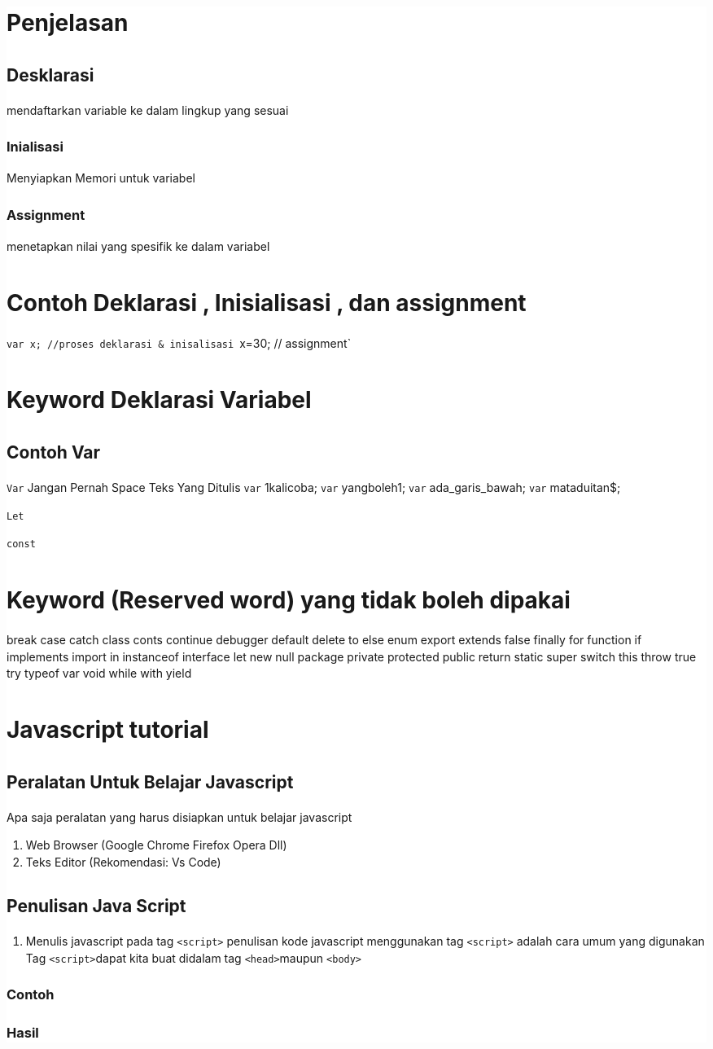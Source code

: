 # Penjelasan
## Desklarasi
mendaftarkan variable ke dalam lingkup yang sesuai
### Inialisasi 
Menyiapkan Memori untuk variabel

### Assignment
menetapkan nilai yang spesifik ke dalam variabel



# Contoh Deklarasi , Inisialisasi , dan assignment

`var x; //proses deklarasi & inisalisasi
`x=30; // assignment`

# Keyword Deklarasi Variabel
## Contoh Var 
`Var` Jangan Pernah Space Teks Yang Ditulis
`var` 1kalicoba;
`var` yangboleh1;
`var` ada_garis_bawah;
`var` mataduitan$;

`Let`

`const`
# Keyword (Reserved word) yang tidak boleh dipakai
break case catch class conts continue debugger default delete to else enum export extends false finally for function  if implements import in instanceof interface let new null package private protected public return static super switch this throw true try typeof var void while with yield

# Javascript tutorial
## Peralatan Untuk Belajar Javascript
Apa saja peralatan yang harus disiapkan untuk belajar javascript
1. Web Browser (Google Chrome Firefox Opera Dll)
2. Teks Editor (Rekomendasi: Vs Code)
## Penulisan Java Script
1. Menulis javascript pada tag
`<script>`
penulisan kode javascript menggunakan tag `<script>` adalah cara umum yang digunakan
Tag `<script>`dapat kita buat didalam tag `<head>`maupun `<body>`
### Contoh
### Hasil 
